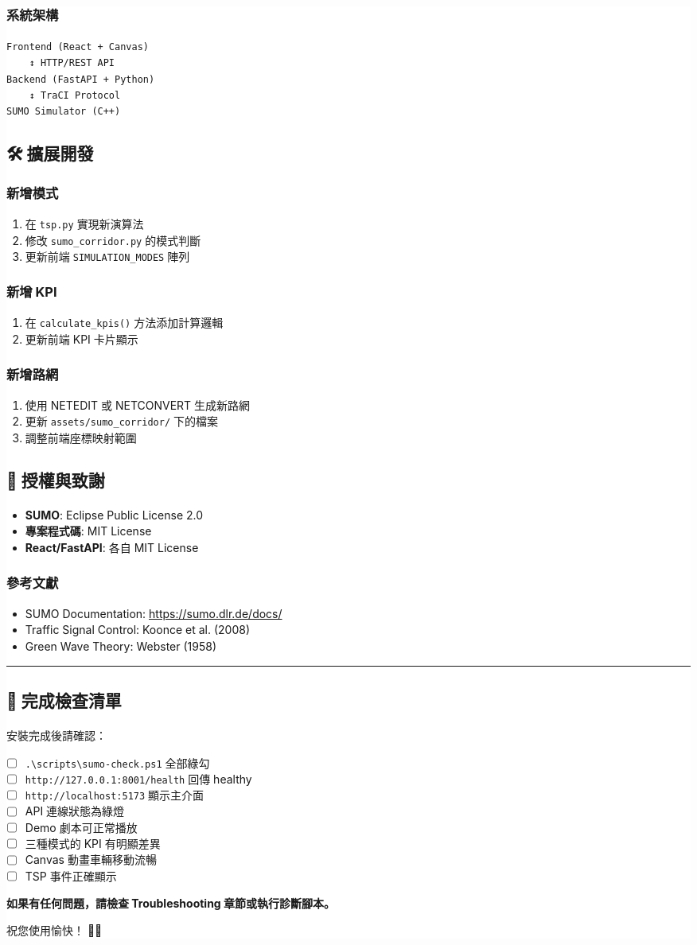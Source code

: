 ### 系統架構

```
Frontend (React + Canvas)
    ↕ HTTP/REST API
Backend (FastAPI + Python)
    ↕ TraCI Protocol  
SUMO Simulator (C++)
```

## 🛠️ 擴展開發

### 新增模式
1. 在 `tsp.py` 實現新演算法
2. 修改 `sumo_corridor.py` 的模式判斷
3. 更新前端 `SIMULATION_MODES` 陣列

### 新增 KPI  
1. 在 `calculate_kpis()` 方法添加計算邏輯
2. 更新前端 KPI 卡片顯示

### 新增路網
1. 使用 NETEDIT 或 NETCONVERT 生成新路網
2. 更新 `assets/sumo_corridor/` 下的檔案
3. 調整前端座標映射範圍

## 📝 授權與致謝

- **SUMO**: Eclipse Public License 2.0
- **專案程式碼**: MIT License  
- **React/FastAPI**: 各自 MIT License

### 參考文獻
- SUMO Documentation: https://sumo.dlr.de/docs/
- Traffic Signal Control: Koonce et al. (2008)
- Green Wave Theory: Webster (1958)

---

## 🎉 完成檢查清單

安裝完成後請確認：

- [ ] `.\scripts\sumo-check.ps1` 全部綠勾
- [ ] `http://127.0.0.1:8001/health` 回傳 healthy
- [ ] `http://localhost:5173` 顯示主介面
- [ ] API 連線狀態為綠燈
- [ ] Demo 劇本可正常播放
- [ ] 三種模式的 KPI 有明顯差異
- [ ] Canvas 動畫車輛移動流暢
- [ ] TSP 事件正確顯示

**如果有任何問題，請檢查 Troubleshooting 章節或執行診斷腳本。**

祝您使用愉快！ 🚦✨

